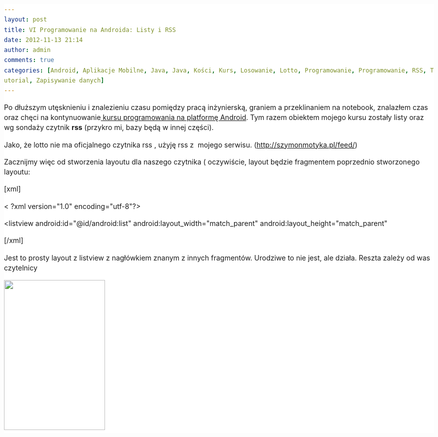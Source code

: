 ```yaml
---
layout: post
title: VI Programowanie na Androida: Listy i RSS
date: 2012-11-13 21:14
author: admin
comments: true
categories: [Android, Aplikacje Mobilne, Java, Java, Kości, Kurs, Losowanie, Lotto, Programowanie, Programowanie, RSS, Tutorial, Zapisywanie danych]
---
```

Po dłuższym utęsknieniu i znalezieniu czasu pomiędzy pracą inżynierską, graniem a przeklinaniem na notebook, znalazłem czas oraz chęci na kontynuowanie<a title="I Programowanie na Androida: Instalowanie Środowiska Eclipse + Android SDK" href="http://szymonmotyka.pl/programowanie-na-androida-instalowanie-rodowiska-eclipse-android-sdk/"> kursu programowania na platformę Android</a>. Tym razem obiektem mojego kursu zostały listy oraz wg sondaży czytnik <strong>rss</strong> (przykro mi, bazy będą w innej części).

Jako, że lotto nie ma oficjalnego czytnika rss , użyję rss z  mojego serwisu. (http://szymonmotyka.pl/feed/)

Zacznijmy więc od stworzenia layoutu dla naszego czytnika ( oczywiście, layout będzie fragmentem poprzednio stworzonego layoutu:

[xml]

< ?xml version="1.0" encoding="utf-8"?>
<linearlayout xmlns:android="http://schemas.android.com/apk/res/android"
 android:layout_width="match_parent"
 android:layout_height="match_parent"
 android:orientation="vertical" >

<textview android:id="@+id/TextView08"
 android:layout_width="match_parent"
 android:layout_height="wrap_content"
 android:background="#0C5687"
 android:text="@string/rss"
 android:textAppearance="?android:attr/textAppearanceLarge"
 android:textColor="#FFD11C"
 android:textStyle="bold"></textview>

 <listview android:id="@id/android:list"
 android:layout_width="match_parent"
 android:layout_height="match_parent"
 >

</listview>

</linearlayout>

[/xml]

Jest to prosty layout z listview z nagłówkiem znanym z innych fragmentów. Urodziwe to nie jest, ale działa. Reszta zależy od was czytelnicy

<a href="http://szymonmotyka.pl/wp-content/uploads/2012/11/rss1.jpg"><img class="aligncenter size-medium wp-image-657" title="RSS Eclipse" alt="" src="http://szymonmotyka.pl/wp-content/uploads/2012/11/rss1-202x300.jpg" width="202" height="300" /></a>
